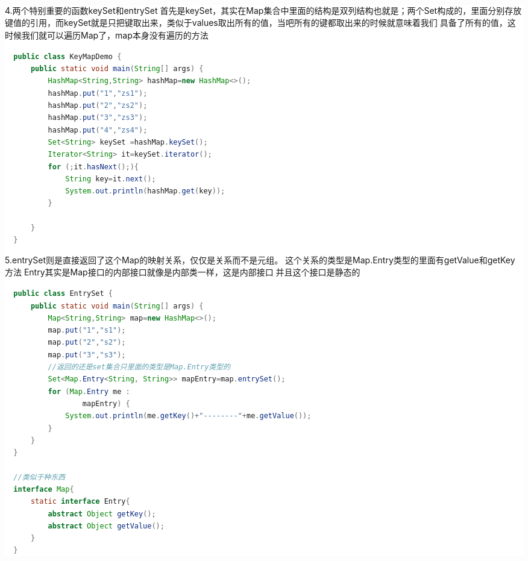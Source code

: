 4.两个特别重要的函数keySet和entrySet
  首先是keySet，其实在Map集合中里面的结构是双列结构也就是；两个Set构成的，里面分别存放
  键值的引用，而keySet就是只把键取出来，类似于values取出所有的值，当吧所有的键都取出来的时候就意味着我们
  具备了所有的值，这时候我们就可以遍历Map了，map本身没有遍历的方法
  ```java
    public class KeyMapDemo {
        public static void main(String[] args) {
            HashMap<String,String> hashMap=new HashMap<>();
            hashMap.put("1","zs1");
            hashMap.put("2","zs2");
            hashMap.put("3","zs3");
            hashMap.put("4","zs4");
            Set<String> keySet =hashMap.keySet();
            Iterator<String> it=keySet.iterator();
            for (;it.hasNext();){
                String key=it.next();
                System.out.println(hashMap.get(key));
            }

        }
    }
  ```

5.entrySet则是直接返回了这个Map的映射关系，仅仅是关系而不是元组。
  这个关系的类型是Map.Entry类型的里面有getValue和getKey方法
  Entry其实是Map接口的内部接口就像是内部类一样，这是内部接口
  并且这个接口是静态的

  ```java
    public class EntrySet {
        public static void main(String[] args) {
            Map<String,String> map=new HashMap<>();
            map.put("1","s1");
            map.put("2","s2");
            map.put("3","s3");
            //返回的还是set集合只里面的类型是Map.Entry类型的
            Set<Map.Entry<String, String>> mapEntry=map.entrySet();
            for (Map.Entry me :
                    mapEntry) {
                System.out.println(me.getKey()+"--------"+me.getValue());
            }
        }
    }

    //类似于种东西
    interface Map{
        static interface Entry{
            abstract Object getKey();
            abstract Object getValue();
        }
    }
```
